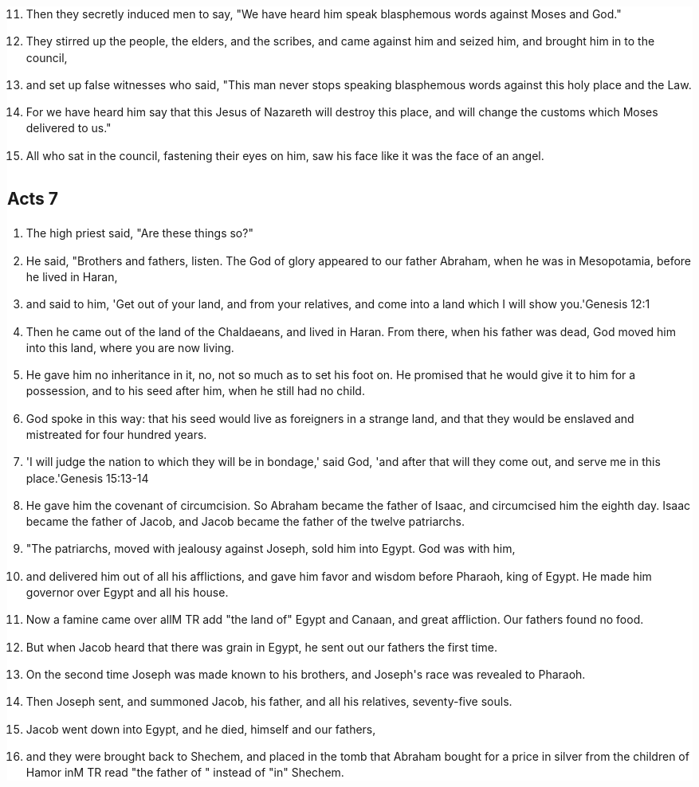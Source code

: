 11. Then they secretly induced men to say, "We have heard him speak blasphemous words against Moses and God."

12. They stirred up the people, the elders, and the scribes, and came against him and seized him, and brought him in to the council,

13. and set up false witnesses who said, "This man never stops speaking blasphemous words against this holy place and the Law.

14. For we have heard him say that this Jesus of Nazareth will destroy this place, and will change the customs which Moses delivered to us."

15. All who sat in the council, fastening their eyes on him, saw his face like it was the face of an angel.  

## Acts 7

1. The high priest said, "Are these things so?" 

2. He said, "Brothers and fathers, listen. The God of glory appeared to our father Abraham, when he was in Mesopotamia, before he lived in Haran,

3. and said to him, 'Get out of your land, and from your relatives, and come into a land which I will show you.'Genesis 12:1

4. Then he came out of the land of the Chaldaeans, and lived in Haran. From there, when his father was dead, God moved him into this land, where you are now living.

5. He gave him no inheritance in it, no, not so much as to set his foot on. He promised that he would give it to him for a possession, and to his seed after him, when he still had no child.

6. God spoke in this way: that his seed would live as foreigners in a strange land, and that they would be enslaved and mistreated for four hundred years.

7. 'I will judge the nation to which they will be in bondage,' said God, 'and after that will they come out, and serve me in this place.'Genesis 15:13-14

8. He gave him the covenant of circumcision. So Abraham became the father of Isaac, and circumcised him the eighth day. Isaac became the father of Jacob, and Jacob became the father of the twelve patriarchs. 

9. "The patriarchs, moved with jealousy against Joseph, sold him into Egypt. God was with him,

10. and delivered him out of all his afflictions, and gave him favor and wisdom before Pharaoh, king of Egypt. He made him governor over Egypt and all his house.

11. Now a famine came over allM TR add "the land of" Egypt and Canaan, and great affliction. Our fathers found no food.

12. But when Jacob heard that there was grain in Egypt, he sent out our fathers the first time.

13. On the second time Joseph was made known to his brothers, and Joseph's race was revealed to Pharaoh.

14. Then Joseph sent, and summoned Jacob, his father, and all his relatives, seventy-five souls.

15. Jacob went down into Egypt, and he died, himself and our fathers,

16. and they were brought back to Shechem, and placed in the tomb that Abraham bought for a price in silver from the children of Hamor inM TR read "the father of " instead of "in" Shechem. 
